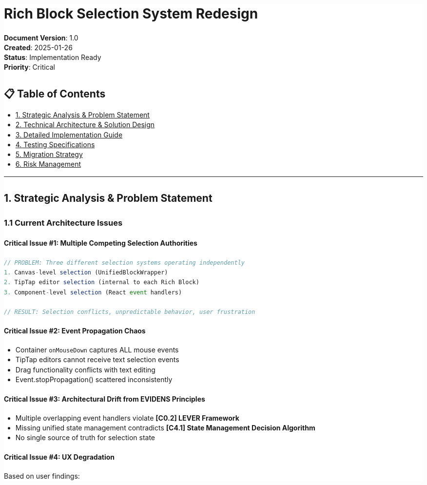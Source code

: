 # Rich Block Selection System Redesign

**Document Version**: 1.0  
**Created**: 2025-01-26  
**Status**: Implementation Ready  
**Priority**: Critical

## 📋 Table of Contents

- [1. Strategic Analysis & Problem Statement](#1-strategic-analysis--problem-statement)
- [2. Technical Architecture & Solution Design](#2-technical-architecture--solution-design)
- [3. Detailed Implementation Guide](#3-detailed-implementation-guide)
- [4. Testing Specifications](#4-testing-specifications)
- [5. Migration Strategy](#5-migration-strategy)
- [6. Risk Management](#6-risk-management)

---

## 1. Strategic Analysis & Problem Statement

### 1.1 Current Architecture Issues

#### **Critical Issue #1: Multiple Competing Selection Authorities**

```typescript
// PROBLEM: Three different selection systems operating independently
1. Canvas-level selection (UnifiedBlockWrapper)
2. TipTap editor selection (internal to each Rich Block)
3. Component-level selection (React event handlers)

// RESULT: Selection conflicts, unpredictable behavior, user frustration
```

#### **Critical Issue #2: Event Propagation Chaos**

- Container `onMouseDown` captures ALL mouse events
- TipTap editors cannot receive text selection events
- Drag functionality conflicts with text editing
- Event.stopPropagation() scattered inconsistently

#### **Critical Issue #3: Architectural Drift from EVIDENS Principles**

- Multiple overlapping event handlers violate **[C0.2] LEVER Framework**
- Missing unified state management contradicts **[C4.1] State Management Decision Algorithm**
- No single source of truth for selection state

#### **Critical Issue #4: UX Degradation**

Based on user findings:

